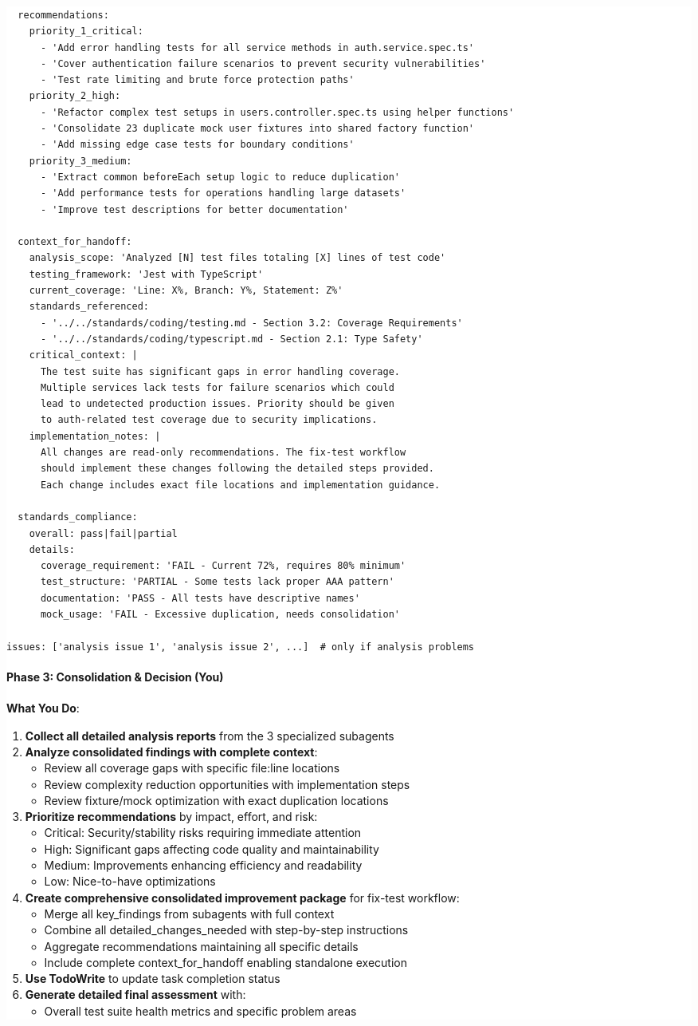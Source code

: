 ```text
  recommendations:
    priority_1_critical:
      - 'Add error handling tests for all service methods in auth.service.spec.ts'
      - 'Cover authentication failure scenarios to prevent security vulnerabilities'
      - 'Test rate limiting and brute force protection paths'
    priority_2_high:
      - 'Refactor complex test setups in users.controller.spec.ts using helper functions'
      - 'Consolidate 23 duplicate mock user fixtures into shared factory function'
      - 'Add missing edge case tests for boundary conditions'
    priority_3_medium:
      - 'Extract common beforeEach setup logic to reduce duplication'
      - 'Add performance tests for operations handling large datasets'
      - 'Improve test descriptions for better documentation'
  
  context_for_handoff:
    analysis_scope: 'Analyzed [N] test files totaling [X] lines of test code'
    testing_framework: 'Jest with TypeScript'
    current_coverage: 'Line: X%, Branch: Y%, Statement: Z%'
    standards_referenced:
      - '../../standards/coding/testing.md - Section 3.2: Coverage Requirements'
      - '../../standards/coding/typescript.md - Section 2.1: Type Safety'
    critical_context: |
      The test suite has significant gaps in error handling coverage.
      Multiple services lack tests for failure scenarios which could
      lead to undetected production issues. Priority should be given
      to auth-related test coverage due to security implications.
    implementation_notes: |
      All changes are read-only recommendations. The fix-test workflow
      should implement these changes following the detailed steps provided.
      Each change includes exact file locations and implementation guidance.
  
  standards_compliance: 
    overall: pass|fail|partial
    details:
      coverage_requirement: 'FAIL - Current 72%, requires 80% minimum'
      test_structure: 'PARTIAL - Some tests lack proper AAA pattern'
      documentation: 'PASS - All tests have descriptive names'
      mock_usage: 'FAIL - Excessive duplication, needs consolidation'

issues: ['analysis issue 1', 'analysis issue 2', ...]  # only if analysis problems
```

#### Phase 3: Consolidation & Decision (You)

**What You Do**:

1. **Collect all detailed analysis reports** from the 3 specialized subagents
2. **Analyze consolidated findings with complete context**:
   - Review all coverage gaps with specific file:line locations
   - Review complexity reduction opportunities with implementation steps
   - Review fixture/mock optimization with exact duplication locations
3. **Prioritize recommendations** by impact, effort, and risk:
   - Critical: Security/stability risks requiring immediate attention
   - High: Significant gaps affecting code quality and maintainability
   - Medium: Improvements enhancing efficiency and readability
   - Low: Nice-to-have optimizations
4. **Create comprehensive consolidated improvement package** for fix-test workflow:
   - Merge all key_findings from subagents with full context
   - Combine all detailed_changes_needed with step-by-step instructions
   - Aggregate recommendations maintaining all specific details
   - Include complete context_for_handoff enabling standalone execution
5. **Use TodoWrite** to update task completion status
6. **Generate detailed final assessment** with:
   - Overall test suite health metrics and specific problem areas